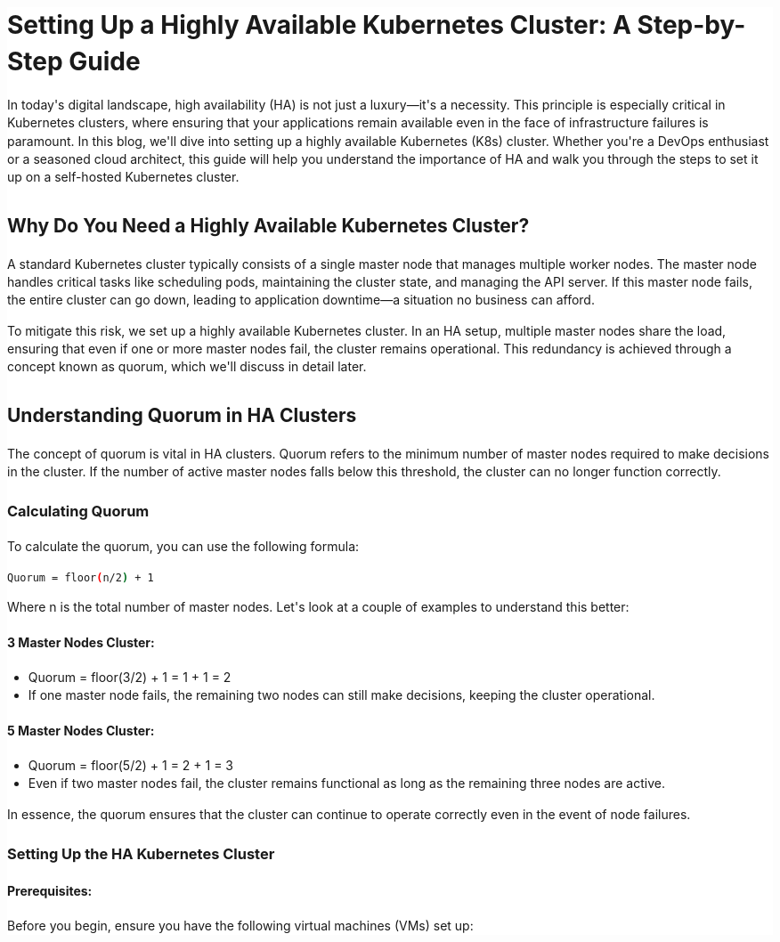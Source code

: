 # Setting Up a Highly Available Kubernetes Cluster: A Step-by-Step Guide

In today's digital landscape, high availability (HA) is not just a luxury—it's a necessity. This principle is especially critical in Kubernetes clusters, where ensuring that your applications remain available even in the face of infrastructure failures is paramount. In this blog, we'll dive into setting up a highly available Kubernetes (K8s) cluster. Whether you're a DevOps enthusiast or a seasoned cloud architect, this guide will help you understand the importance of HA and walk you through the steps to set it up on a self-hosted Kubernetes cluster.

## Why Do You Need a Highly Available Kubernetes Cluster?
A standard Kubernetes cluster typically consists of a single master node that manages multiple worker nodes. The master node handles critical tasks like scheduling pods, maintaining the cluster state, and managing the API server. If this master node fails, the entire cluster can go down, leading to application downtime—a situation no business can afford.

To mitigate this risk, we set up a highly available Kubernetes cluster. In an HA setup, multiple master nodes share the load, ensuring that even if one or more master nodes fail, the cluster remains operational. This redundancy is achieved through a concept known as quorum, which we'll discuss in detail later.

## Understanding Quorum in HA Clusters
The concept of quorum is vital in HA clusters. Quorum refers to the minimum number of master nodes required to make decisions in the cluster. If the number of active master nodes falls below this threshold, the cluster can no longer function correctly.

### Calculating Quorum
To calculate the quorum, you can use the following formula:
```bash
Quorum = floor(n/2) + 1
```
Where n is the total number of master nodes. Let's look at a couple of examples to understand this better:

#### 3 Master Nodes Cluster:
- Quorum = floor(3/2) + 1 = 1 + 1 = 2
- If one master node fails, the remaining two nodes can still make decisions, keeping the cluster operational.
#### 5 Master Nodes Cluster:
- Quorum = floor(5/2) + 1 = 2 + 1 = 3
- Even if two master nodes fail, the cluster remains functional as long as the remaining three nodes are active.

In essence, the quorum ensures that the cluster can continue to operate correctly even in the event of node failures.

### Setting Up the HA Kubernetes Cluster

#### Prerequisites: 
Before you begin, ensure you have the following virtual machines (VMs) set up:
